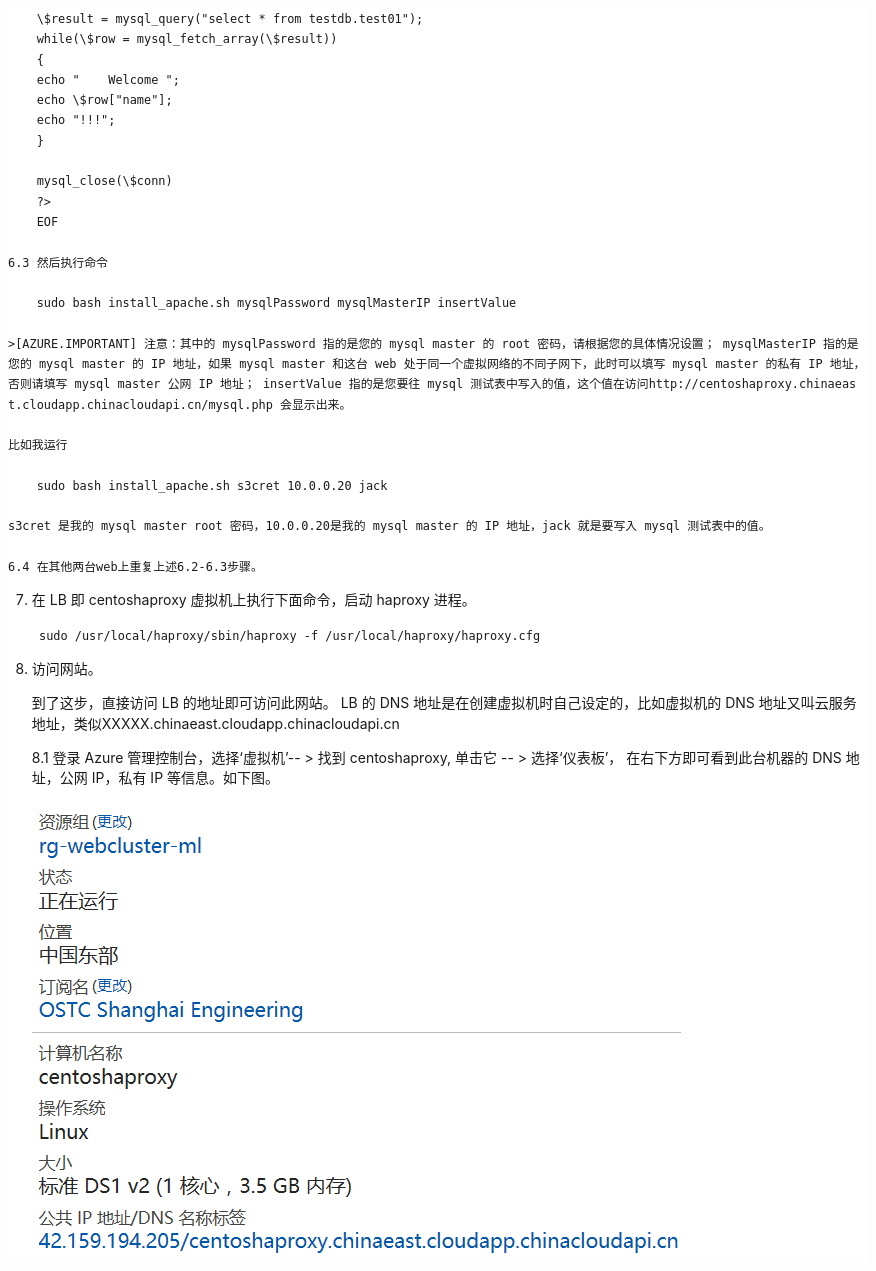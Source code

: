 		\$result = mysql_query("select * from testdb.test01");
		while(\$row = mysql_fetch_array(\$result))
		{
		echo "    Welcome ";
		echo \$row["name"];
		echo "!!!";
		}
		
		mysql_close(\$conn)
		?>
		EOF

	6.3 然后执行命令

        sudo bash install_apache.sh mysqlPassword mysqlMasterIP insertValue
	
	>[AZURE.IMPORTANT] 注意：其中的 mysqlPassword 指的是您的 mysql master 的 root 密码，请根据您的具体情况设置； mysqlMasterIP 指的是您的 mysql master 的 IP 地址，如果 mysql master 和这台 web 处于同一个虚拟网络的不同子网下，此时可以填写 mysql master 的私有 IP 地址，否则请填写 mysql master 公网 IP 地址； insertValue 指的是您要往 mysql 测试表中写入的值，这个值在访问http://centoshaproxy.chinaeast.cloudapp.chinacloudapi.cn/mysql.php 会显示出来。

	比如我运行

		sudo bash install_apache.sh s3cret 10.0.0.20 jack
   
	s3cret 是我的 mysql master root 密码，10.0.0.20是我的 mysql master 的 IP 地址，jack 就是要写入 mysql 测试表中的值。

	6.4 在其他两台web上重复上述6.2-6.3步骤。


7. 在 LB 即 centoshaproxy 虚拟机上执行下面命令，启动 haproxy 进程。
	
		sudo /usr/local/haproxy/sbin/haproxy -f /usr/local/haproxy/haproxy.cfg

8. 访问网站。
	
	到了这步，直接访问 LB 的地址即可访问此网站。 LB 的 DNS 地址是在创建虚拟机时自己设定的，比如虚拟机的 DNS 地址又叫云服务地址，类似XXXXX.chinaeast.cloudapp.chinacloudapi.cn

	8.1 登录 Azure 管理控制台，选择‘虚拟机’-- > 找到 centoshaproxy, 单击它 -- > 选择‘仪表板’， 在右下方即可看到此台机器的 DNS 地址，公网 IP，私有 IP 等信息。如下图。

	![9](./media/open-source-azure-virtual-machines-create-website-cluster/9.png)
    ![10](./media/open-source-azure-virtual-machines-create-website-cluster/10.png)
 